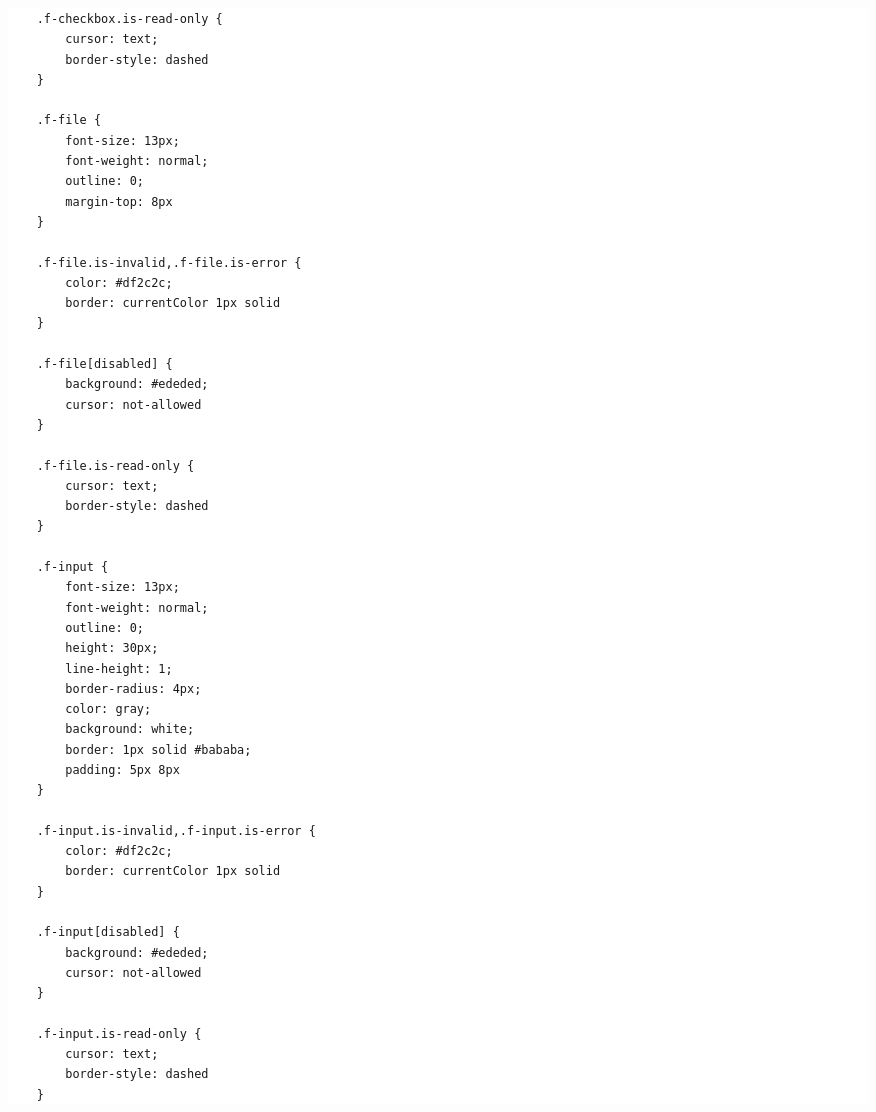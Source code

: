         .f-checkbox.is-read-only {
            cursor: text;
            border-style: dashed
        }
        
        .f-file {
            font-size: 13px;
            font-weight: normal;
            outline: 0;
            margin-top: 8px
        }
        
        .f-file.is-invalid,.f-file.is-error {
            color: #df2c2c;
            border: currentColor 1px solid
        }
        
        .f-file[disabled] {
            background: #ededed;
            cursor: not-allowed
        }
        
        .f-file.is-read-only {
            cursor: text;
            border-style: dashed
        }
        
        .f-input {
            font-size: 13px;
            font-weight: normal;
            outline: 0;
            height: 30px;
            line-height: 1;
            border-radius: 4px;
            color: gray;
            background: white;
            border: 1px solid #bababa;
            padding: 5px 8px
        }
        
        .f-input.is-invalid,.f-input.is-error {
            color: #df2c2c;
            border: currentColor 1px solid
        }
        
        .f-input[disabled] {
            background: #ededed;
            cursor: not-allowed
        }
        
        .f-input.is-read-only {
            cursor: text;
            border-style: dashed
        }
        